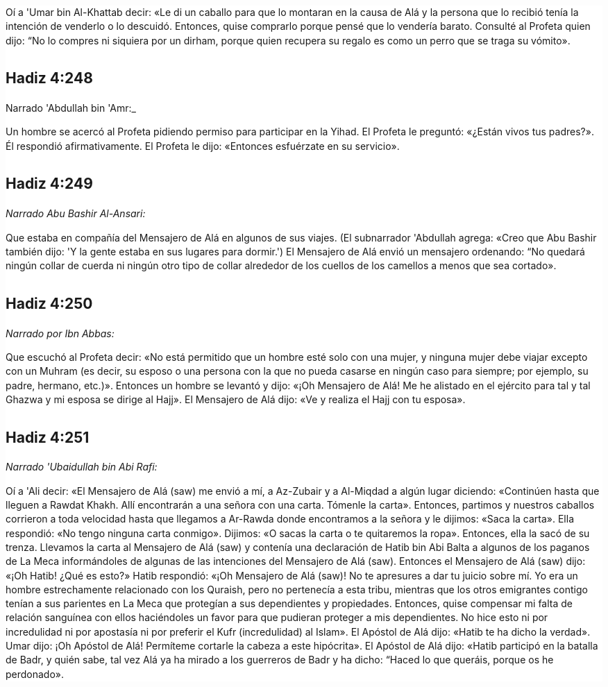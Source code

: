 Oí a 'Umar bin Al-Khattab decir: «Le di un caballo para que lo montaran en la causa de Alá y la persona que lo recibió tenía la intención de venderlo o lo descuidó. Entonces, quise comprarlo porque pensé que lo vendería barato. Consulté al Profeta quien dijo: “No lo compres ni siquiera por un dirham, porque quien recupera su regalo es como un perro que se traga su vómito».


## Hadiz 4:248

Narrado 'Abdullah bin 'Amr:_

Un hombre se acercó al Profeta pidiendo permiso para participar en la Yihad. El Profeta le preguntó: «¿Están vivos tus padres?». Él respondió afirmativamente. El Profeta le dijo: «Entonces esfuérzate en su servicio».


## Hadiz 4:249

_Narrado Abu Bashir Al-Ansari:_

Que estaba en compañía del Mensajero de Alá en algunos de sus viajes. (El subnarrador 'Abdullah agrega: «Creo que Abu Bashir también dijo: 'Y la gente estaba en sus lugares para dormir.') El Mensajero de Alá envió un mensajero ordenando: “No quedará ningún collar de cuerda ni ningún otro tipo de collar alrededor de los cuellos de los camellos a menos que sea cortado».


## Hadiz 4:250

_Narrado por Ibn Abbas:_

Que escuchó al Profeta decir: «No está permitido que un hombre esté solo con una mujer, y ninguna mujer debe viajar excepto con un Muhram (es decir, su esposo o una persona con la que no pueda casarse en ningún caso para siempre; por ejemplo, su padre, hermano, etc.)». Entonces un hombre se levantó y dijo: «¡Oh Mensajero de Alá! Me he alistado en el ejército para tal y tal Ghazwa y mi esposa se dirige al Hajj». El Mensajero de Alá dijo: «Ve y realiza el Hajj con tu esposa».


## Hadiz 4:251

_Narrado 'Ubaidullah bin Abi Rafi:_

Oí a 'Ali decir: «El Mensajero de Alá (saw) me envió a mí, a Az-Zubair y a Al-Miqdad a algún lugar diciendo: «Continúen hasta que lleguen a Rawdat Khakh. Allí encontrarán a una señora con una carta. Tómenle la carta». Entonces, partimos y nuestros caballos corrieron a toda velocidad hasta que llegamos a Ar-Rawda donde encontramos a la señora y le dijimos: «Saca la carta». Ella respondió: «No tengo ninguna carta conmigo». Dijimos: «O sacas la carta o te quitaremos la ropa». Entonces, ella la sacó de su trenza. Llevamos la carta al Mensajero de Alá (saw) y contenía una declaración de Hatib bin Abi Balta a algunos de los paganos de La Meca informándoles de algunas de las intenciones del Mensajero de Alá (saw). Entonces el Mensajero de Alá (saw) dijo: «¡Oh Hatib! ¿Qué es esto?» Hatib respondió: «¡Oh Mensajero de Alá (saw)! No te apresures a dar tu juicio sobre mí. Yo era un hombre estrechamente relacionado con los Quraish, pero no pertenecía a esta tribu, mientras que los otros emigrantes contigo tenían a sus parientes en La Meca que protegían a sus dependientes y propiedades. Entonces, quise compensar mi falta de relación sanguínea con ellos haciéndoles un favor para que pudieran proteger a mis dependientes. No hice esto ni por incredulidad ni por apostasía ni por preferir el Kufr (incredulidad) al Islam». El Apóstol de Alá dijo: «Hatib te ha dicho la verdad». Umar dijo: ¡Oh Apóstol de Alá! Permíteme cortarle la cabeza a este hipócrita». El Apóstol de Alá dijo: «Hatib participó en la batalla de Badr, y quién sabe, tal vez Alá ya ha mirado a los guerreros de Badr y ha dicho: “Haced lo que queráis, porque os he perdonado».
